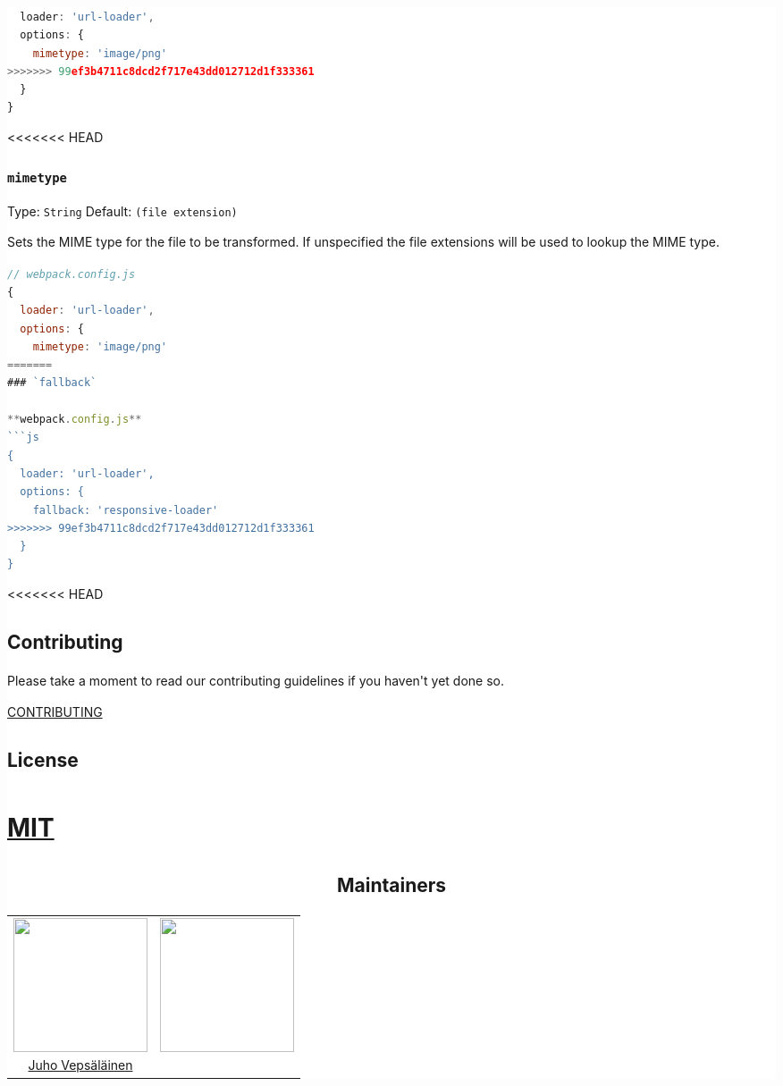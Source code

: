 ```js
  loader: 'url-loader',
  options: {
    mimetype: 'image/png'
>>>>>>> 99ef3b4711c8dcd2f717e43dd012712d1f333361
  }
}
```

<<<<<<< HEAD
### `mimetype`

Type: `String`
Default: `(file extension)`

Sets the MIME type for the file to be transformed. If unspecified the file
extensions will be used to lookup the MIME type.

```js
// webpack.config.js
{
  loader: 'url-loader',
  options: {
    mimetype: 'image/png'
=======
### `fallback`

**webpack.config.js**
```js
{
  loader: 'url-loader',
  options: {
    fallback: 'responsive-loader'
>>>>>>> 99ef3b4711c8dcd2f717e43dd012712d1f333361
  }
}
```

<<<<<<< HEAD
## Contributing

Please take a moment to read our contributing guidelines if you haven't yet done so.

[CONTRIBUTING](./.github/CONTRIBUTING.md)

## License

[MIT](./LICENSE)
=======
<h2 align="center">Maintainers</h2>

<table>
  <tbody>
    <tr>
      <td align="center">
        <a href="https://github.com/bebraw">
          <img width="150" height="150" src="https://github.com/bebraw.png?v=3&s=150">
          </br>
          Juho Vepsäläinen
        </a>
      </td>
      <td align="center">
        <a href="https://github.com/d3viant0ne">
          <img width="150" height="150" src="https://github.com/d3viant0ne.png?v=3&s=150">
          </br>